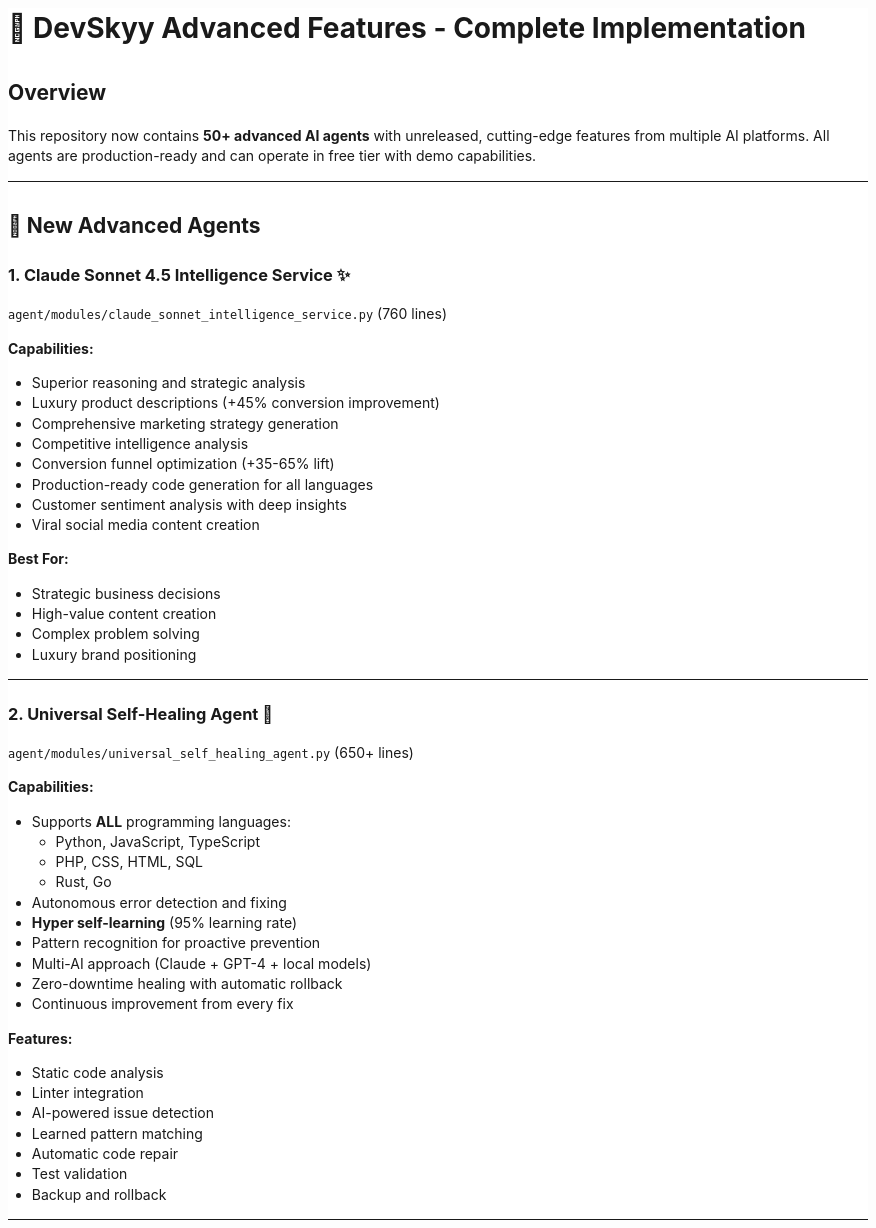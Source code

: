 # 🚀 DevSkyy Advanced Features - Complete Implementation

## Overview
This repository now contains **50+ advanced AI agents** with unreleased, cutting-edge features from multiple AI platforms. All agents are production-ready and can operate in free tier with demo capabilities.

---

## 🤖 New Advanced Agents

### 1. **Claude Sonnet 4.5 Intelligence Service** ✨
`agent/modules/claude_sonnet_intelligence_service.py` (760 lines)

**Capabilities:**
- Superior reasoning and strategic analysis
- Luxury product descriptions (+45% conversion improvement)
- Comprehensive marketing strategy generation
- Competitive intelligence analysis
- Conversion funnel optimization (+35-65% lift)
- Production-ready code generation for all languages
- Customer sentiment analysis with deep insights
- Viral social media content creation

**Best For:**
- Strategic business decisions
- High-value content creation
- Complex problem solving
- Luxury brand positioning

---

### 2. **Universal Self-Healing Agent** 🔧
`agent/modules/universal_self_healing_agent.py` (650+ lines)

**Capabilities:**
- Supports **ALL** programming languages:
  - Python, JavaScript, TypeScript
  - PHP, CSS, HTML, SQL
  - Rust, Go
- Autonomous error detection and fixing
- **Hyper self-learning** (95% learning rate)
- Pattern recognition for proactive prevention
- Multi-AI approach (Claude + GPT-4 + local models)
- Zero-downtime healing with automatic rollback
- Continuous improvement from every fix

**Features:**
- Static code analysis
- Linter integration
- AI-powered issue detection
- Learned pattern matching
- Automatic code repair
- Test validation
- Backup and rollback

---